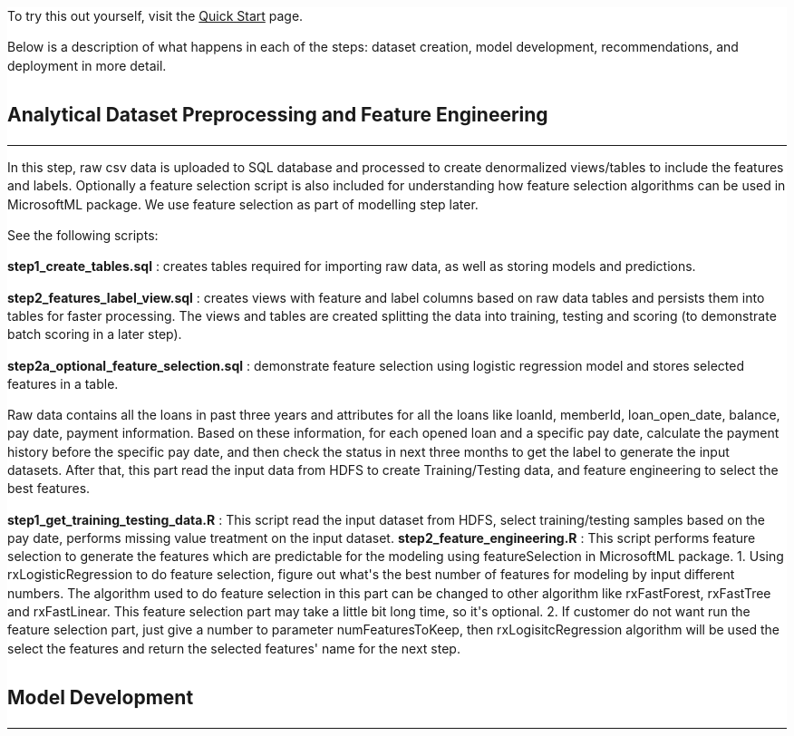 To try this out yourself, visit the [Quick Start](START_HERE.html) page.  

Below is a description of what happens in each of the steps: dataset creation, model development, recommendations, and deployment in more detail.


##  Analytical Dataset Preprocessing and Feature Engineering
-----------------------------------------------------------

<div class="sql">
In this step, raw csv data is uploaded to SQL database and processed to create denormalized views/tables to include the features and labels. Optionally a feature selection script is also included for understanding how feature selection algorithms can be used in MicrosoftML package. We use feature selection as part of modelling step later.

See the following scripts:

<strong>step1_create_tables.sql</strong> : creates tables required for importing raw data, as well as storing models and predictions.

<strong>step2_features_label_view.sql</strong> : creates views with feature and label columns based on raw data tables and persists them into tables for faster processing. The views and tables are created splitting the data into training, testing and scoring (to demonstrate batch scoring in a later step).

<strong>step2a_optional_feature_selection.sql</strong> : demonstrate feature selection using logistic regression model and stores selected features in a table.
</div>

<div class="hdi">
Raw data contains all the loans in past three years and attributes for all the loans like loanId, memberId, loan_open_date, balance, pay date, payment information. Based on these information, for each opened loan and a specific pay date, calculate the payment history before the specific pay date, and then check the status in next three months to get the label to generate the input datasets. After that, this part read the input data from HDFS to create Training/Testing data, and feature engineering to select the best features.

<strong>step1_get_training_testing_data.R</strong> : This script read the input dataset from HDFS, select training/testing samples based on the pay date, performs missing value treatment on the input dataset.
<strong>step2_feature_engineering.R</strong> : This script performs feature selection to generate the features which are predictable for the modeling using featureSelection in MicrosoftML package.
	1. Using rxLogisticRegression to do feature selection, figure out what's the best number of features for modeling by input different numbers. The algorithm used to do feature selection in this part can be changed to other algorithm like rxFastForest, rxFastTree and rxFastLinear. This feature selection part may take a little bit long time, so it's optional.
	2.  If customer do not want run the feature selection part, just give a number to parameter numFeaturesToKeep, then rxLogisitcRegression algorithm will be used the select the features and return the selected features' name for the next step.
</div>

## Model Development
--------------------

